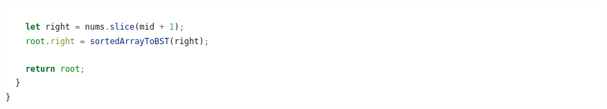 ```javascript

    let right = nums.slice(mid + 1);
    root.right = sortedArrayToBST(right);

    return root;
  }
}
```
